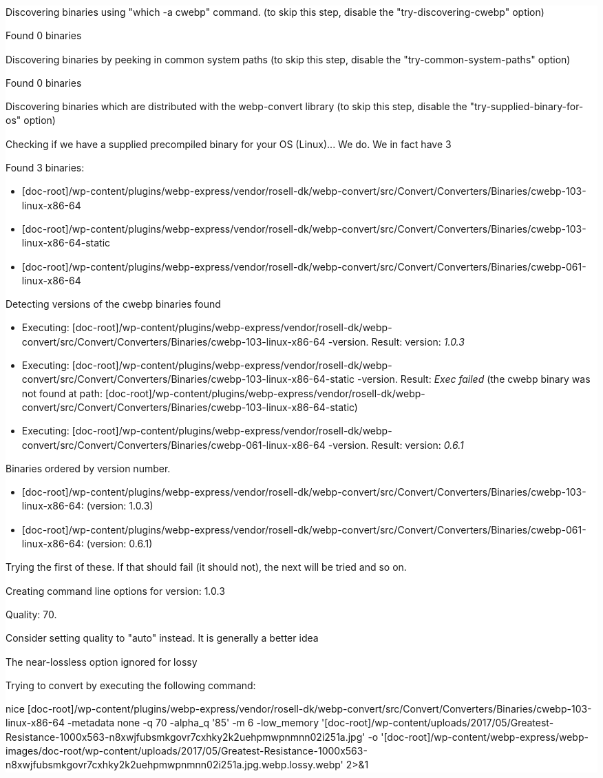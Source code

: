 Discovering binaries using "which -a cwebp" command. (to skip this step, disable the "try-discovering-cwebp" option)

Found 0 binaries

Discovering binaries by peeking in common system paths (to skip this step, disable the "try-common-system-paths" option)

Found 0 binaries

Discovering binaries which are distributed with the webp-convert library (to skip this step, disable the "try-supplied-binary-for-os" option)

Checking if we have a supplied precompiled binary for your OS (Linux)... We do. We in fact have 3

Found 3 binaries: 

- [doc-root]/wp-content/plugins/webp-express/vendor/rosell-dk/webp-convert/src/Convert/Converters/Binaries/cwebp-103-linux-x86-64

- [doc-root]/wp-content/plugins/webp-express/vendor/rosell-dk/webp-convert/src/Convert/Converters/Binaries/cwebp-103-linux-x86-64-static

- [doc-root]/wp-content/plugins/webp-express/vendor/rosell-dk/webp-convert/src/Convert/Converters/Binaries/cwebp-061-linux-x86-64

Detecting versions of the cwebp binaries found

- Executing: [doc-root]/wp-content/plugins/webp-express/vendor/rosell-dk/webp-convert/src/Convert/Converters/Binaries/cwebp-103-linux-x86-64 -version. Result: version: *1.0.3*

- Executing: [doc-root]/wp-content/plugins/webp-express/vendor/rosell-dk/webp-convert/src/Convert/Converters/Binaries/cwebp-103-linux-x86-64-static -version. Result: *Exec failed* (the cwebp binary was not found at path: [doc-root]/wp-content/plugins/webp-express/vendor/rosell-dk/webp-convert/src/Convert/Converters/Binaries/cwebp-103-linux-x86-64-static)

- Executing: [doc-root]/wp-content/plugins/webp-express/vendor/rosell-dk/webp-convert/src/Convert/Converters/Binaries/cwebp-061-linux-x86-64 -version. Result: version: *0.6.1*

Binaries ordered by version number.

- [doc-root]/wp-content/plugins/webp-express/vendor/rosell-dk/webp-convert/src/Convert/Converters/Binaries/cwebp-103-linux-x86-64: (version: 1.0.3)

- [doc-root]/wp-content/plugins/webp-express/vendor/rosell-dk/webp-convert/src/Convert/Converters/Binaries/cwebp-061-linux-x86-64: (version: 0.6.1)

Trying the first of these. If that should fail (it should not), the next will be tried and so on.

Creating command line options for version: 1.0.3

Quality: 70. 

Consider setting quality to "auto" instead. It is generally a better idea

The near-lossless option ignored for lossy

Trying to convert by executing the following command:

nice [doc-root]/wp-content/plugins/webp-express/vendor/rosell-dk/webp-convert/src/Convert/Converters/Binaries/cwebp-103-linux-x86-64 -metadata none -q 70 -alpha_q '85' -m 6 -low_memory '[doc-root]/wp-content/uploads/2017/05/Greatest-Resistance-1000x563-n8xwjfubsmkgovr7cxhky2k2uehpmwpnmnn02i251a.jpg' -o '[doc-root]/wp-content/webp-express/webp-images/doc-root/wp-content/uploads/2017/05/Greatest-Resistance-1000x563-n8xwjfubsmkgovr7cxhky2k2uehpmwpnmnn02i251a.jpg.webp.lossy.webp' 2>&1

